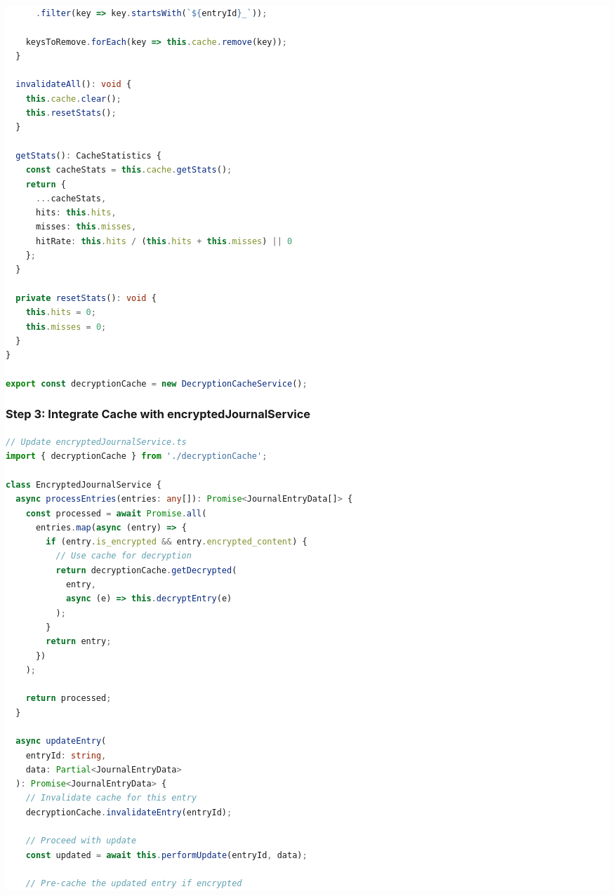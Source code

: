 ```typescript
      .filter(key => key.startsWith(`${entryId}_`));
    
    keysToRemove.forEach(key => this.cache.remove(key));
  }
  
  invalidateAll(): void {
    this.cache.clear();
    this.resetStats();
  }
  
  getStats(): CacheStatistics {
    const cacheStats = this.cache.getStats();
    return {
      ...cacheStats,
      hits: this.hits,
      misses: this.misses,
      hitRate: this.hits / (this.hits + this.misses) || 0
    };
  }
  
  private resetStats(): void {
    this.hits = 0;
    this.misses = 0;
  }
}

export const decryptionCache = new DecryptionCacheService();
```

### Step 3: Integrate Cache with encryptedJournalService
```typescript
// Update encryptedJournalService.ts
import { decryptionCache } from './decryptionCache';

class EncryptedJournalService {
  async processEntries(entries: any[]): Promise<JournalEntryData[]> {
    const processed = await Promise.all(
      entries.map(async (entry) => {
        if (entry.is_encrypted && entry.encrypted_content) {
          // Use cache for decryption
          return decryptionCache.getDecrypted(
            entry,
            async (e) => this.decryptEntry(e)
          );
        }
        return entry;
      })
    );
    
    return processed;
  }
  
  async updateEntry(
    entryId: string,
    data: Partial<JournalEntryData>
  ): Promise<JournalEntryData> {
    // Invalidate cache for this entry
    decryptionCache.invalidateEntry(entryId);
    
    // Proceed with update
    const updated = await this.performUpdate(entryId, data);
    
    // Pre-cache the updated entry if encrypted
```